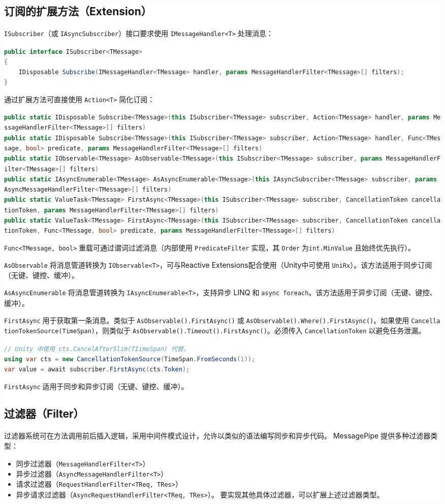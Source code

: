 订阅的扩展方法（Extension）
---
`ISubscriber`（或 `IAsyncSubscriber`）接口要求使用 `IMessageHandler<T>` 处理消息：

```csharp
public interface ISubscriber<TMessage>
{
    IDisposable Subscribe(IMessageHandler<TMessage> handler, params MessageHandlerFilter<TMessage>[] filters);
}
```

通过扩展方法可直接使用 `Action<T>` 简化订阅：

```csharp
public static IDisposable Subscribe<TMessage>(this ISubscriber<TMessage> subscriber, Action<TMessage> handler, params MessageHandlerFilter<TMessage>[] filters)
public static IDisposable Subscribe<TMessage>(this ISubscriber<TMessage> subscriber, Action<TMessage> handler, Func<TMessage, bool> predicate, params MessageHandlerFilter<TMessage>[] filters)
public static IObservable<TMessage> AsObservable<TMessage>(this ISubscriber<TMessage> subscriber, params MessageHandlerFilter<TMessage>[] filters)
public static IAsyncEnumerable<TMessage> AsAsyncEnumerable<TMessage>(this IAsyncSubscriber<TMessage> subscriber, params AsyncMessageHandlerFilter<TMessage>[] filters)
public static ValueTask<TMessage> FirstAsync<TMessage>(this ISubscriber<TMessage> subscriber, CancellationToken cancellationToken, params MessageHandlerFilter<TMessage>[] filters)
public static ValueTask<TMessage> FirstAsync<TMessage>(this ISubscriber<TMessage> subscriber, CancellationToken cancellationToken, Func<TMessage, bool> predicate, params MessageHandlerFilter<TMessage>[] filters)
```

`Func<TMessage, bool>` 重载可通过谓词过滤消息（内部使用 `PredicateFilter` 实现，其 `Order` 为`int.MinValue` 且始终优先执行）。

`AsObservable` 将消息管道转换为 `IObservable<T>`，可与Reactive Extensions配合使用（Unity中可使用 `UniRx`）。该方法适用于同步订阅（无键、键控、缓冲）。

`AsAsyncEnumerable` 将消息管道转换为 `IAsyncEnumerable<T>`，支持异步 LINQ 和 `async foreach`。该方法适用于异步订阅（无键、键控、缓冲）。

`FirstAsync` 用于获取第一条消息。类似于 `AsObservable().FirstAsync()` 或 `AsObservable().Where().FirstAsync()`。如果使用 `CancellationTokenSource(TimeSpan)`，则类似于 `AsObservable().Timeout().FirstAsync()`。必须传入 `CancellationToken` 以避免任务泄漏。

```csharp
// Unity 中使用 cts.CancelAfterSlim(TIimeSpan) 代替。
using var cts = new CancellationTokenSource(TimeSpan.FromSeconds(1));
var value = await subscriber.FirstAsync(cts.Token);
```

`FirstAsync` 适用于同步和异步订阅（无键、键控、缓冲）。

过滤器（Filter）
---
过滤器系统可在方法调用前后插入逻辑，采用中间件模式设计，允许以类似的语法编写同步和异步代码。
MessagePipe 提供多种过滤器类型：
- 同步过滤器（`MessageHandlerFilter<T>`）
- 异步过滤器（`AsyncMessageHandlerFilter<T>`）
- 请求过滤器（`RequestHandlerFilter<TReq, TRes>`）
- 异步请求过滤器（`AsyncRequestHandlerFilter<TReq, TRes>`）。
要实现其他具体过滤器，可以扩展上述过滤器类型。
